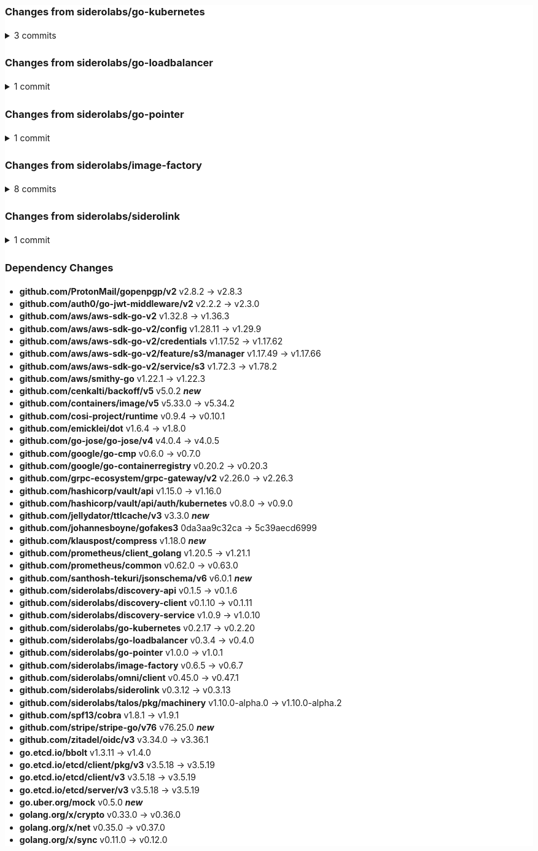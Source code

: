 ### Changes from siderolabs/go-kubernetes
<details><summary>3 commits</summary></details>

### Changes from siderolabs/go-loadbalancer
<details><summary>1 commit</summary></details>

### Changes from siderolabs/go-pointer
<details><summary>1 commit</summary></details>

### Changes from siderolabs/image-factory
<details><summary>8 commits</summary></details>

### Changes from siderolabs/siderolink
<details><summary>1 commit</summary></details>

### Dependency Changes

* **github.com/ProtonMail/gopenpgp/v2**                v2.8.2 -> v2.8.3
* **github.com/auth0/go-jwt-middleware/v2**            v2.2.2 -> v2.3.0
* **github.com/aws/aws-sdk-go-v2**                     v1.32.8 -> v1.36.3
* **github.com/aws/aws-sdk-go-v2/config**              v1.28.11 -> v1.29.9
* **github.com/aws/aws-sdk-go-v2/credentials**         v1.17.52 -> v1.17.62
* **github.com/aws/aws-sdk-go-v2/feature/s3/manager**  v1.17.49 -> v1.17.66
* **github.com/aws/aws-sdk-go-v2/service/s3**          v1.72.3 -> v1.78.2
* **github.com/aws/smithy-go**                         v1.22.1 -> v1.22.3
* **github.com/cenkalti/backoff/v5**                   v5.0.2 **_new_**
* **github.com/containers/image/v5**                   v5.33.0 -> v5.34.2
* **github.com/cosi-project/runtime**                  v0.9.4 -> v0.10.1
* **github.com/emicklei/dot**                          v1.6.4 -> v1.8.0
* **github.com/go-jose/go-jose/v4**                    v4.0.4 -> v4.0.5
* **github.com/google/go-cmp**                         v0.6.0 -> v0.7.0
* **github.com/google/go-containerregistry**           v0.20.2 -> v0.20.3
* **github.com/grpc-ecosystem/grpc-gateway/v2**        v2.26.0 -> v2.26.3
* **github.com/hashicorp/vault/api**                   v1.15.0 -> v1.16.0
* **github.com/hashicorp/vault/api/auth/kubernetes**   v0.8.0 -> v0.9.0
* **github.com/jellydator/ttlcache/v3**                v3.3.0 **_new_**
* **github.com/johannesboyne/gofakes3**                0da3aa9c32ca -> 5c39aecd6999
* **github.com/klauspost/compress**                    v1.18.0 **_new_**
* **github.com/prometheus/client_golang**              v1.20.5 -> v1.21.1
* **github.com/prometheus/common**                     v0.62.0 -> v0.63.0
* **github.com/santhosh-tekuri/jsonschema/v6**         v6.0.1 **_new_**
* **github.com/siderolabs/discovery-api**              v0.1.5 -> v0.1.6
* **github.com/siderolabs/discovery-client**           v0.1.10 -> v0.1.11
* **github.com/siderolabs/discovery-service**          v1.0.9 -> v1.0.10
* **github.com/siderolabs/go-kubernetes**              v0.2.17 -> v0.2.20
* **github.com/siderolabs/go-loadbalancer**            v0.3.4 -> v0.4.0
* **github.com/siderolabs/go-pointer**                 v1.0.0 -> v1.0.1
* **github.com/siderolabs/image-factory**              v0.6.5 -> v0.6.7
* **github.com/siderolabs/omni/client**                v0.45.0 -> v0.47.1
* **github.com/siderolabs/siderolink**                 v0.3.12 -> v0.3.13
* **github.com/siderolabs/talos/pkg/machinery**        v1.10.0-alpha.0 -> v1.10.0-alpha.2
* **github.com/spf13/cobra**                           v1.8.1 -> v1.9.1
* **github.com/stripe/stripe-go/v76**                  v76.25.0 **_new_**
* **github.com/zitadel/oidc/v3**                       v3.34.0 -> v3.36.1
* **go.etcd.io/bbolt**                                 v1.3.11 -> v1.4.0
* **go.etcd.io/etcd/client/pkg/v3**                    v3.5.18 -> v3.5.19
* **go.etcd.io/etcd/client/v3**                        v3.5.18 -> v3.5.19
* **go.etcd.io/etcd/server/v3**                        v3.5.18 -> v3.5.19
* **go.uber.org/mock**                                 v0.5.0 **_new_**
* **golang.org/x/crypto**                              v0.33.0 -> v0.36.0
* **golang.org/x/net**                                 v0.35.0 -> v0.37.0
* **golang.org/x/sync**                                v0.11.0 -> v0.12.0